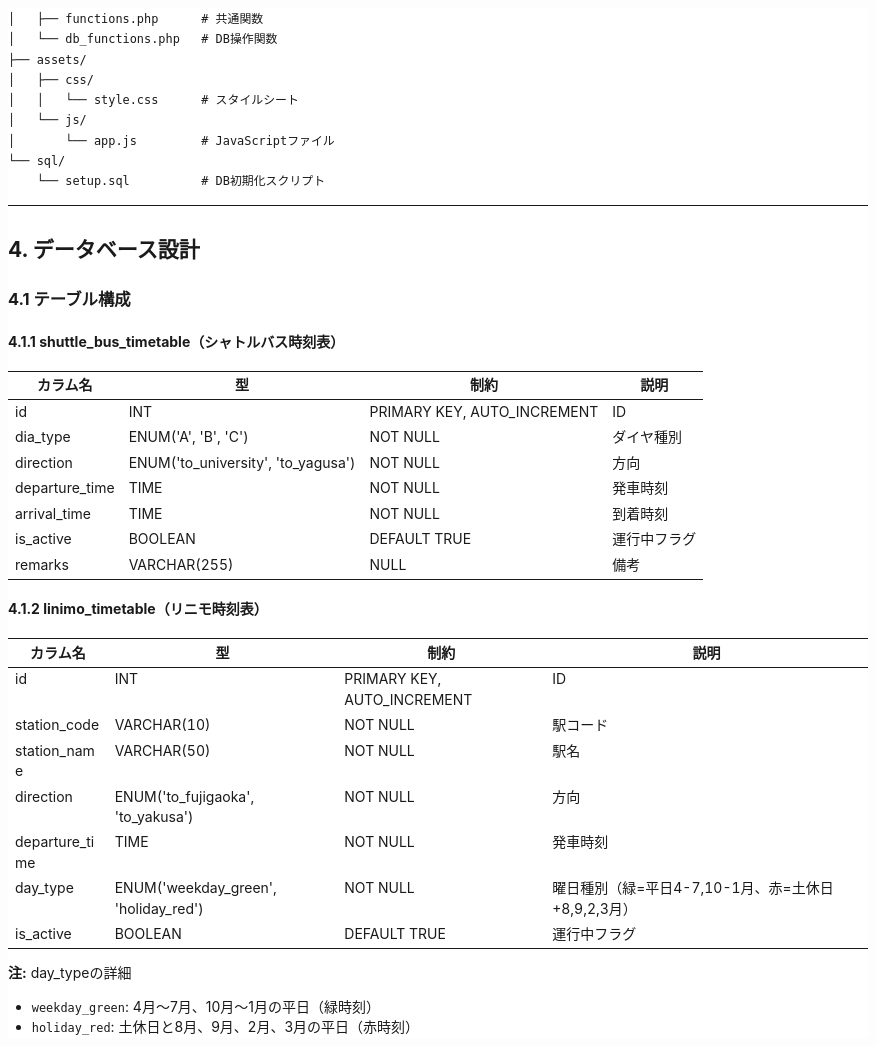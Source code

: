 ```
│   ├── functions.php      # 共通関数
│   └── db_functions.php   # DB操作関数
├── assets/
│   ├── css/
│   │   └── style.css      # スタイルシート
│   └── js/
│       └── app.js         # JavaScriptファイル
└── sql/
    └── setup.sql          # DB初期化スクリプト
```

---

## 4. データベース設計

### 4.1 テーブル構成

#### 4.1.1 shuttle_bus_timetable（シャトルバス時刻表）

| カラム名 | 型 | 制約 | 説明 |
|---------|-----|------|------|
| id | INT | PRIMARY KEY, AUTO_INCREMENT | ID |
| dia_type | ENUM('A', 'B', 'C') | NOT NULL | ダイヤ種別 |
| direction | ENUM('to_university', 'to_yagusa') | NOT NULL | 方向 |
| departure_time | TIME | NOT NULL | 発車時刻 |
| arrival_time | TIME | NOT NULL | 到着時刻 |
| is_active | BOOLEAN | DEFAULT TRUE | 運行中フラグ |
| remarks | VARCHAR(255) | NULL | 備考 |

#### 4.1.2 linimo_timetable（リニモ時刻表）

| カラム名 | 型 | 制約 | 説明 |
|---------|-----|------|------|
| id | INT | PRIMARY KEY, AUTO_INCREMENT | ID |
| station_code | VARCHAR(10) | NOT NULL | 駅コード |
| station_name | VARCHAR(50) | NOT NULL | 駅名 |
| direction | ENUM('to_fujigaoka', 'to_yakusa') | NOT NULL | 方向 |
| departure_time | TIME | NOT NULL | 発車時刻 |
| day_type | ENUM('weekday_green', 'holiday_red') | NOT NULL | 曜日種別（緑=平日4-7,10-1月、赤=土休日+8,9,2,3月） |
| is_active | BOOLEAN | DEFAULT TRUE | 運行中フラグ |

**注:** day_typeの詳細
- `weekday_green`: 4月〜7月、10月〜1月の平日（緑時刻）
- `holiday_red`: 土休日と8月、9月、2月、3月の平日（赤時刻）
